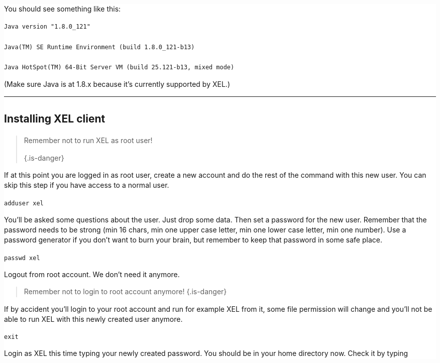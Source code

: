  You should see something like this:


```text
Java version "1.8.0_121"

Java(TM) SE Runtime Environment (build 1.8.0_121-b13)

Java HotSpot(TM) 64-Bit Server VM (build 25.121-b13, mixed mode)
```

(Make sure Java is at 1.8.x because it’s currently supported by XEL.)

-----

**Installing XEL client**
-----



>Remember not to run XEL as root user! 
>
>{.is-danger}

If at this point you are logged in as root user, create a new account and do the rest of the command with this new user. You can skip this step if you have access to a normal user.


```text
adduser xel
```

You’ll be asked some questions about the user. Just drop some data. Then set a password for the new user. Remember that the password needs to be strong (min 16 chars, min one upper case letter, min one lower case letter, min one number). Use a password generator if you don’t want to burn your brain, but remember to keep that password in some safe place.


```text
passwd xel
```

Logout from root account. We don’t need it anymore.

>Remember not to login to root account anymore!
>{.is-danger}


If by accident you’ll login to your root account and run for example XEL from it, some file permission will change and you’ll not be able to run XEL with this newly created user anymore.





```text
exit
```


Login as XEL this time typing your newly created password. You should be in your home directory now. Check it by typing

